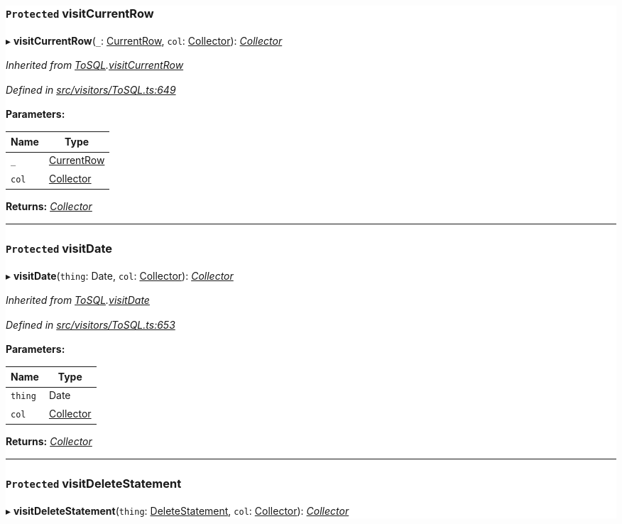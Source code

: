
### `Protected` visitCurrentRow

▸ **visitCurrentRow**(`_`: [CurrentRow](_nodes_currentrow_.currentrow.md),
`col`: [Collector](../interfaces/_collectors_collector_.collector.md)):
_[Collector](../interfaces/_collectors_collector_.collector.md)_

_Inherited from
[ToSQL](_visitors_tosql_.tosql.md).[visitCurrentRow](_visitors_tosql_.tosql.md#protected-visitcurrentrow)_

_Defined in
[src/visitors/ToSQL.ts:649](https://github.com/sequeljs/ast/blob/aa0ef0f/src/visitors/ToSQL.ts#L649)_

**Parameters:**

| Name  | Type                                                           |
| ----- | -------------------------------------------------------------- |
| `_`   | [CurrentRow](_nodes_currentrow_.currentrow.md)                 |
| `col` | [Collector](../interfaces/_collectors_collector_.collector.md) |

**Returns:** _[Collector](../interfaces/_collectors_collector_.collector.md)_

---

### `Protected` visitDate

▸ **visitDate**(`thing`: Date, `col`:
[Collector](../interfaces/_collectors_collector_.collector.md)):
_[Collector](../interfaces/_collectors_collector_.collector.md)_

_Inherited from
[ToSQL](_visitors_tosql_.tosql.md).[visitDate](_visitors_tosql_.tosql.md#protected-visitdate)_

_Defined in
[src/visitors/ToSQL.ts:653](https://github.com/sequeljs/ast/blob/aa0ef0f/src/visitors/ToSQL.ts#L653)_

**Parameters:**

| Name    | Type                                                           |
| ------- | -------------------------------------------------------------- |
| `thing` | Date                                                           |
| `col`   | [Collector](../interfaces/_collectors_collector_.collector.md) |

**Returns:** _[Collector](../interfaces/_collectors_collector_.collector.md)_

---

### `Protected` visitDeleteStatement

▸ **visitDeleteStatement**(`thing`:
[DeleteStatement](_nodes_deletestatement_.deletestatement.md), `col`:
[Collector](../interfaces/_collectors_collector_.collector.md)):
_[Collector](../interfaces/_collectors_collector_.collector.md)_
